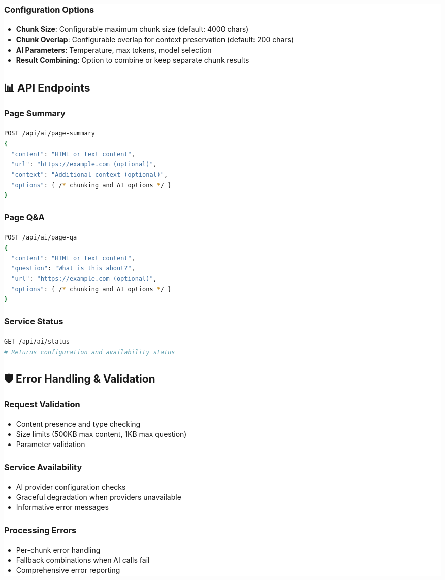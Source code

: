 ### Configuration Options
- **Chunk Size**: Configurable maximum chunk size (default: 4000 chars)
- **Chunk Overlap**: Configurable overlap for context preservation (default: 200 chars)
- **AI Parameters**: Temperature, max tokens, model selection
- **Result Combining**: Option to combine or keep separate chunk results

## 📊 API Endpoints

### Page Summary
```bash
POST /api/ai/page-summary
{
  "content": "HTML or text content",
  "url": "https://example.com (optional)",
  "context": "Additional context (optional)",
  "options": { /* chunking and AI options */ }
}
```

### Page Q&A
```bash
POST /api/ai/page-qa  
{
  "content": "HTML or text content",
  "question": "What is this about?",
  "url": "https://example.com (optional)",
  "options": { /* chunking and AI options */ }
}
```

### Service Status
```bash
GET /api/ai/status
# Returns configuration and availability status
```

## 🛡️ Error Handling & Validation

### Request Validation
- Content presence and type checking
- Size limits (500KB max content, 1KB max question)
- Parameter validation

### Service Availability
- AI provider configuration checks
- Graceful degradation when providers unavailable
- Informative error messages

### Processing Errors
- Per-chunk error handling
- Fallback combinations when AI calls fail
- Comprehensive error reporting
